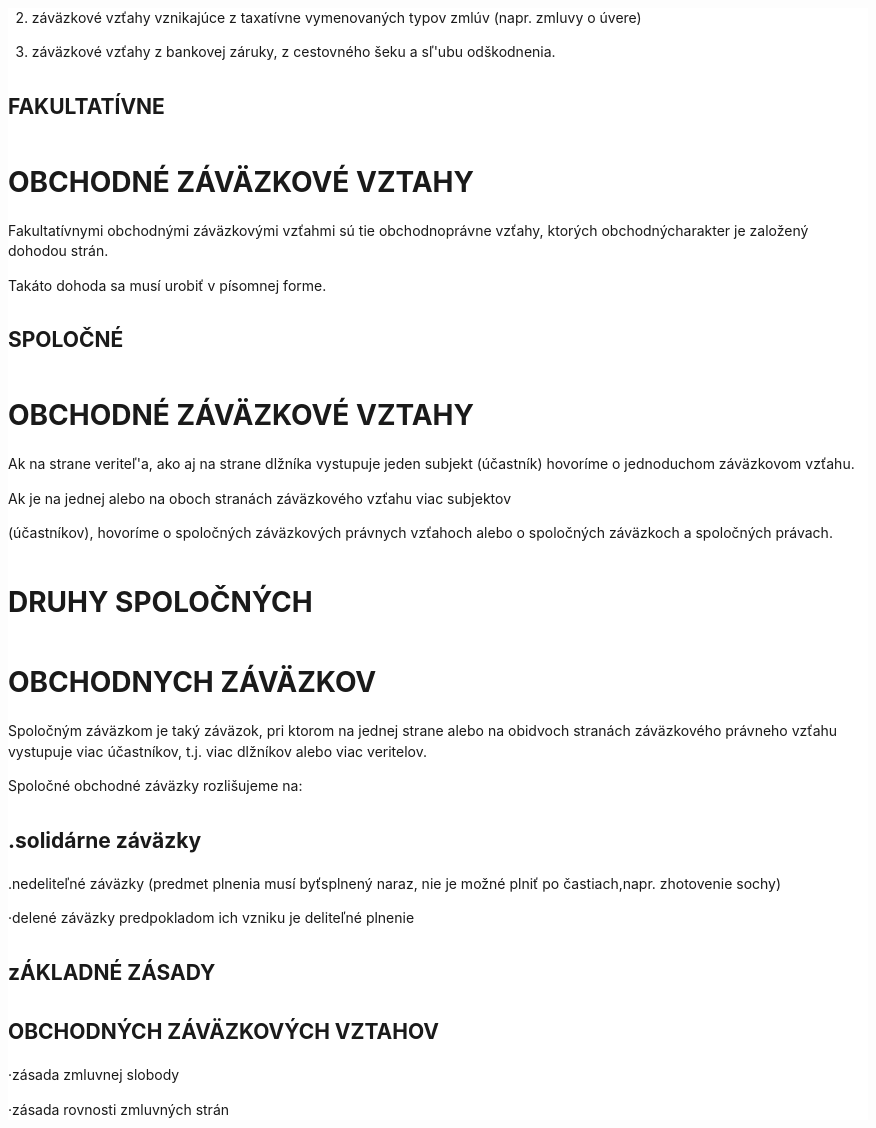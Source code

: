 2. záväzkové vzťahy vznikajúce z taxatívne vymenovaných typov zmlúv (napr. zmluvy o úvere)

3. záväzkové vzťahy z bankovej záruky, z cestovného šeku a sľ'ubu odškodnenia.

## FAKULTATÍVNE

# OBCHODNÉ ZÁVÄZKOVÉ VZTAHY

Fakultatívnymi obchodnými záväzkovými vzťahmi sú tie obchodnoprávne vzťahy, ktorých obchodnýcharakter je založený dohodou strán.

Takáto dohoda sa musí urobiť v písomnej forme.

## SPOLOČNÉ

# OBCHODNÉ ZÁVÄZKOVÉ VZTAHY

Ak na strane veriteľ'a, ako aj na strane dlžníka vystupuje jeden subjekt (účastník) hovoríme o jednoduchom záväzkovom vzťahu.

Ak je na jednej alebo na oboch stranách záväzkového vzťahu viac subjektov

(účastníkov), hovoríme o spoločných záväzkových právnych vzťahoch alebo o spoločných záväzkoch a spoločných právach.

# DRUHY SPOLOČNÝCH

# OBCHODNYCH ZÁVÄZKOV

Spoločným záväzkom je taký záväzok, pri ktorom na jednej strane alebo na obidvoch stranách záväzkového právneho vzťahu vystupuje viac účastníkov, t.j. viac dlžníkov alebo viac veritelov.

Spoločné obchodné záväzky rozlišujeme na:

## .solidárne záväzky

.nedeliteľné záväzky (predmet plnenia musí byťsplnený naraz, nie je možné plniť po častiach,napr. zhotovenie sochy)

·delené záväzky predpokladom ich vzniku je deliteľné plnenie

## zÁKLADNÉ ZÁSADY

## OBCHODNÝCH ZÁVÄZKOVÝCH VZTAHOV

·zásada zmluvnej slobody

·zásada rovnosti zmluvných strán
